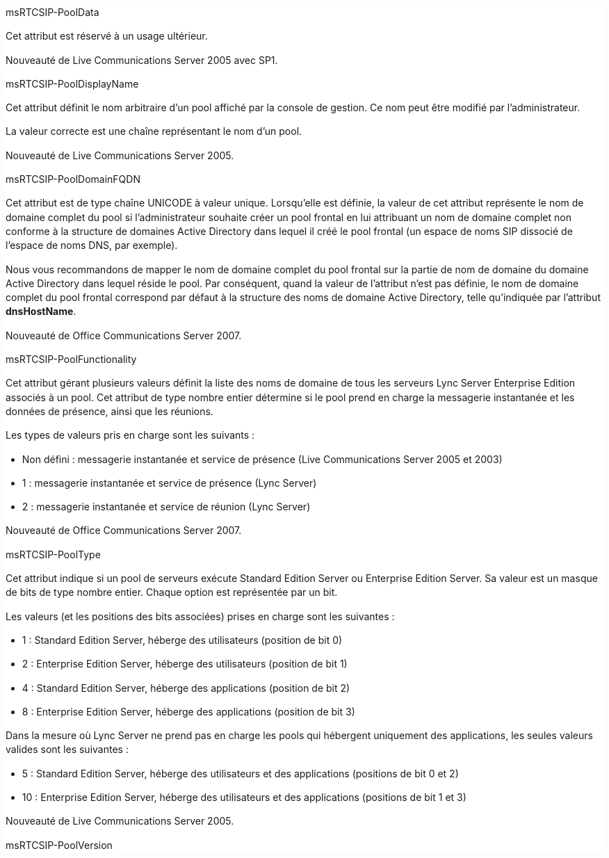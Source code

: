 <td><p>msRTCSIP-PoolData</p></td>
<td><p>Cet attribut est réservé à un usage ultérieur.</p></td>
<td><p>Nouveauté de Live Communications Server 2005 avec SP1.</p></td>
</tr>
<tr class="even">
<td><p>msRTCSIP-PoolDisplayName</p></td>
<td><p>Cet attribut définit le nom arbitraire d’un pool affiché par la console de gestion. Ce nom peut être modifié par l’administrateur.</p>
<p>La valeur correcte est une chaîne représentant le nom d’un pool.</p></td>
<td><p>Nouveauté de Live Communications Server 2005.</p></td>
</tr>
<tr class="odd">
<td><p>msRTCSIP-PoolDomainFQDN</p></td>
<td><p>Cet attribut est de type chaîne UNICODE à valeur unique. Lorsqu’elle est définie, la valeur de cet attribut représente le nom de domaine complet du pool si l’administrateur souhaite créer un pool frontal en lui attribuant un nom de domaine complet non conforme à la structure de domaines Active Directory dans lequel il créé le pool frontal (un espace de noms SIP dissocié de l’espace de noms DNS, par exemple).</p>
<p>Nous vous recommandons de mapper le nom de domaine complet du pool frontal sur la partie de nom de domaine du domaine Active Directory dans lequel réside le pool. Par conséquent, quand la valeur de l’attribut n’est pas définie, le nom de domaine complet du pool frontal correspond par défaut à la structure des noms de domaine Active Directory, telle qu’indiquée par l’attribut <strong>dnsHostName</strong>.</p></td>
<td><p>Nouveauté de Office Communications Server 2007.</p></td>
</tr>
<tr class="even">
<td><p>msRTCSIP-PoolFunctionality</p></td>
<td><p>Cet attribut gérant plusieurs valeurs définit la liste des noms de domaine de tous les serveurs Lync Server Enterprise Edition associés à un pool. Cet attribut de type nombre entier détermine si le pool prend en charge la messagerie instantanée et les données de présence, ainsi que les réunions.</p>
<p>Les types de valeurs pris en charge sont les suivants :</p>
<ul>
<li><p>Non défini : messagerie instantanée et service de présence (Live Communications Server 2005 et 2003)</p></li>
<li><p>1 : messagerie instantanée et service de présence (Lync Server)</p></li>
<li><p>2 : messagerie instantanée et service de réunion (Lync Server)</p></li>
</ul></td>
<td><p>Nouveauté de Office Communications Server 2007.</p></td>
</tr>
<tr class="odd">
<td><p>msRTCSIP-PoolType</p></td>
<td><p>Cet attribut indique si un pool de serveurs exécute Standard Edition Server ou Enterprise Edition Server. Sa valeur est un masque de bits de type nombre entier. Chaque option est représentée par un bit.</p>
<p>Les valeurs (et les positions des bits associées) prises en charge sont les suivantes :</p>
<ul>
<li><p>1 : Standard Edition Server, héberge des utilisateurs (position de bit 0)</p></li>
<li><p>2 : Enterprise Edition Server, héberge des utilisateurs (position de bit 1)</p></li>
<li><p>4 : Standard Edition Server, héberge des applications (position de bit 2)</p></li>
<li><p>8 : Enterprise Edition Server, héberge des applications (position de bit 3)</p></li>
</ul>
<p>Dans la mesure où Lync Server ne prend pas en charge les pools qui hébergent uniquement des applications, les seules valeurs valides sont les suivantes :</p>
<ul>
<li><p>5 : Standard Edition Server, héberge des utilisateurs et des applications (positions de bit 0 et 2)</p></li>
<li><p>10 : Enterprise Edition Server, héberge des utilisateurs et des applications (positions de bit 1 et 3)</p></li>
</ul></td>
<td><p>Nouveauté de Live Communications Server 2005.</p></td>
</tr>
<tr class="even">
<td><p>msRTCSIP-PoolVersion</p></td>